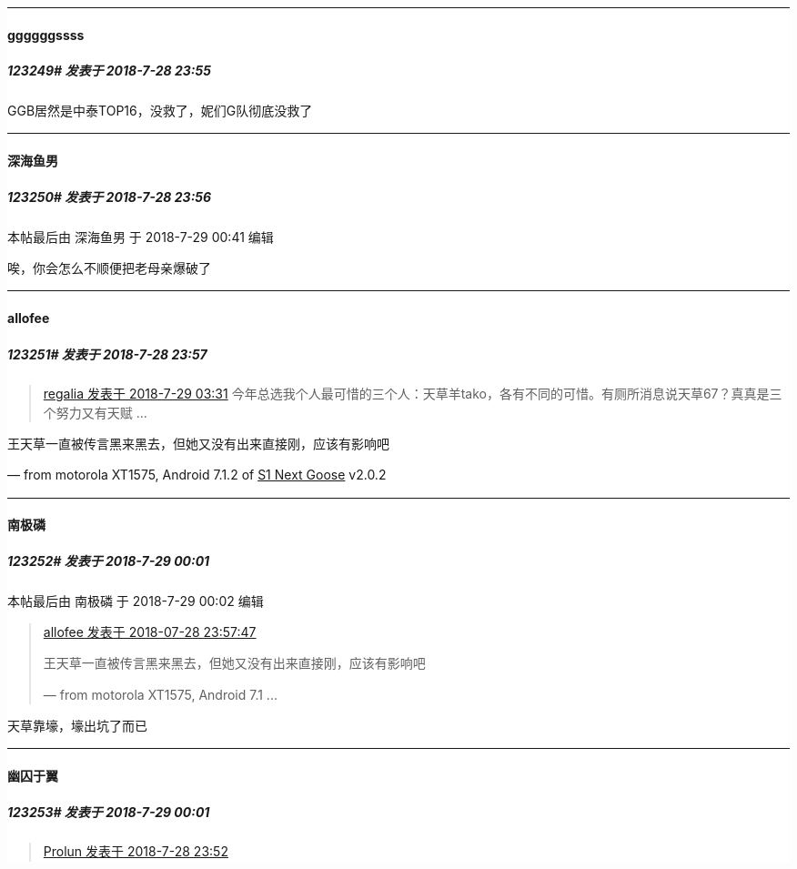 
-----

####  ggggggssss  
##### 123249#       发表于 2018-7-28 23:55


GGB居然是中泰TOP16，没救了，妮们G队彻底没救了


-----

####  深海鱼男  
##### 123250#       发表于 2018-7-28 23:56


 本帖最后由 深海鱼男 于 2018-7-29 00:41 编辑 

唉，你会怎么不顺便把老母亲爆破了


-----

####  allofee  
##### 123251#       发表于 2018-7-28 23:57


<blockquote><a href="httphttps://bbs.saraba1st.com/2b/forum.php?mod=redirect&amp;goto=findpost&amp;pid=40475634&amp;ptid=1105387" target="_blank">regalia 发表于 2018-7-29 03:31</a>
今年总选我个人最可惜的三个人：天草羊tako，各有不同的可惜。有厕所消息说天草67？真真是三个努力又有天赋 ...</blockquote>
王天草一直被传言黑来黑去，但她又没有出来直接刚，应该有影响吧

— from motorola XT1575, Android 7.1.2 of [S1 Next Goose](https://pan.baidu.com/s/1mi43uRm) v2.0.2


-----

####  南极磷  
##### 123252#       发表于 2018-7-29 00:01


 本帖最后由 南极磷 于 2018-7-29 00:02 编辑 
<blockquote><a href="httphttps://bbs.saraba1st.com/2b/forum.php?mod=redirect&amp;goto=findpost&amp;pid=40475871&amp;ptid=1105387" target="_blank">allofee 发表于 2018-07-28 23:57:47</a>

王天草一直被传言黑来黑去，但她又没有出来直接刚，应该有影响吧


— from motorola XT1575, Android 7.1 ...</blockquote>

天草靠壕，壕出坑了而已


-----

####  幽囚于翼  
##### 123253#       发表于 2018-7-29 00:01


<blockquote><a href="httphttps://bbs.saraba1st.com/2b/forum.php?mod=redirect&amp;goto=findpost&amp;pid=40475830&amp;ptid=1105387" target="_blank">Prolun 发表于 2018-7-28 23:52</a>
